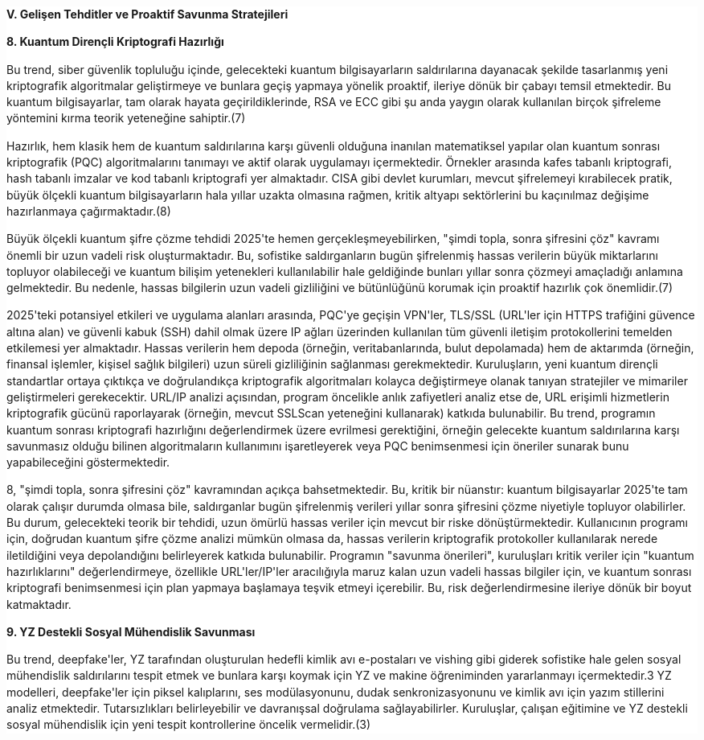 **V. Gelişen Tehditler ve Proaktif Savunma Stratejileri**

**8. Kuantum Dirençli Kriptografi Hazırlığı**
    
Bu trend, siber güvenlik topluluğu içinde, gelecekteki kuantum bilgisayarların saldırılarına dayanacak şekilde tasarlanmış yeni kriptografik algoritmalar geliştirmeye ve bunlara geçiş yapmaya yönelik proaktif, ileriye dönük bir çabayı temsil etmektedir. Bu kuantum bilgisayarlar, tam olarak hayata geçirildiklerinde, RSA ve ECC gibi şu anda yaygın olarak kullanılan birçok şifreleme yöntemini kırma teorik yeteneğine sahiptir.(7)

Hazırlık, hem klasik hem de kuantum saldırılarına karşı güvenli olduğuna inanılan matematiksel yapılar olan kuantum sonrası kriptografik (PQC) algoritmalarını tanımayı ve aktif olarak uygulamayı içermektedir. Örnekler arasında kafes tabanlı kriptografi, hash tabanlı imzalar ve kod tabanlı kriptografi yer almaktadır. CISA gibi devlet kurumları, mevcut şifrelemeyi kırabilecek pratik, büyük ölçekli kuantum bilgisayarların hala yıllar uzakta olmasına rağmen, kritik altyapı sektörlerini bu kaçınılmaz değişime hazırlanmaya çağırmaktadır.(8)

Büyük ölçekli kuantum şifre çözme tehdidi 2025'te hemen gerçekleşmeyebilirken, "şimdi topla, sonra şifresini çöz" kavramı önemli bir uzun vadeli risk oluşturmaktadır. Bu, sofistike saldırganların bugün şifrelenmiş hassas verilerin büyük miktarlarını topluyor olabileceği ve kuantum bilişim yetenekleri kullanılabilir hale geldiğinde bunları yıllar sonra çözmeyi amaçladığı anlamına gelmektedir. Bu nedenle, hassas bilgilerin uzun vadeli gizliliğini ve bütünlüğünü korumak için proaktif hazırlık çok önemlidir.(7)

2025'teki potansiyel etkileri ve uygulama alanları arasında, PQC'ye geçişin VPN'ler, TLS/SSL (URL'ler için HTTPS trafiğini güvence altına alan) ve güvenli kabuk (SSH) dahil olmak üzere IP ağları üzerinden kullanılan tüm güvenli iletişim protokollerini temelden etkilemesi yer almaktadır. Hassas verilerin hem depoda (örneğin, veritabanlarında, bulut depolamada) hem de aktarımda (örneğin, finansal işlemler, kişisel sağlık bilgileri) uzun süreli gizliliğinin sağlanması gerekmektedir. Kuruluşların, yeni kuantum dirençli standartlar ortaya çıktıkça ve doğrulandıkça kriptografik algoritmaları kolayca değiştirmeye olanak tanıyan stratejiler ve mimariler geliştirmeleri gerekecektir. URL/IP analizi açısından, program öncelikle anlık zafiyetleri analiz etse de, URL erişimli hizmetlerin kriptografik gücünü raporlayarak (örneğin, mevcut SSLScan yeteneğini kullanarak) katkıda bulunabilir. Bu trend, programın kuantum sonrası kriptografi hazırlığını değerlendirmek üzere evrilmesi gerektiğini, örneğin gelecekte kuantum saldırılarına karşı savunmasız olduğu bilinen algoritmaların kullanımını işaretleyerek veya PQC benimsenmesi için öneriler sunarak bunu yapabileceğini göstermektedir.

8, "şimdi topla, sonra şifresini çöz" kavramından açıkça bahsetmektedir. Bu, kritik bir nüanstır: kuantum bilgisayarlar 2025'te tam olarak çalışır durumda olmasa bile, saldırganlar bugün şifrelenmiş verileri yıllar sonra şifresini çözme niyetiyle topluyor olabilirler. Bu durum, gelecekteki teorik bir tehdidi, uzun ömürlü hassas veriler için mevcut bir riske dönüştürmektedir. Kullanıcının programı için, doğrudan kuantum şifre çözme analizi mümkün olmasa da, hassas verilerin kriptografik protokoller kullanılarak nerede iletildiğini veya depolandığını belirleyerek katkıda bulunabilir. Programın "savunma önerileri", kuruluşları kritik veriler için "kuantum hazırlıklarını" değerlendirmeye, özellikle URL'ler/IP'ler aracılığıyla maruz kalan uzun vadeli hassas bilgiler için, ve kuantum sonrası kriptografi benimsenmesi için plan yapmaya başlamaya teşvik etmeyi içerebilir. Bu, risk değerlendirmesine ileriye dönük bir boyut katmaktadır.

**9. YZ Destekli Sosyal Mühendislik Savunması**
    
Bu trend, deepfake'ler, YZ tarafından oluşturulan hedefli kimlik avı e-postaları ve vishing gibi giderek sofistike hale gelen sosyal mühendislik saldırılarını tespit etmek ve bunlara karşı koymak için YZ ve makine öğreniminden yararlanmayı içermektedir.3 YZ modelleri, deepfake'ler için piksel kalıplarını, ses modülasyonunu, dudak senkronizasyonunu ve kimlik avı için yazım stillerini analiz etmektedir. Tutarsızlıkları belirleyebilir ve davranışsal doğrulama sağlayabilirler. Kuruluşlar, çalışan eğitimine ve YZ destekli sosyal mühendislik için yeni tespit kontrollerine öncelik vermelidir.(3)
